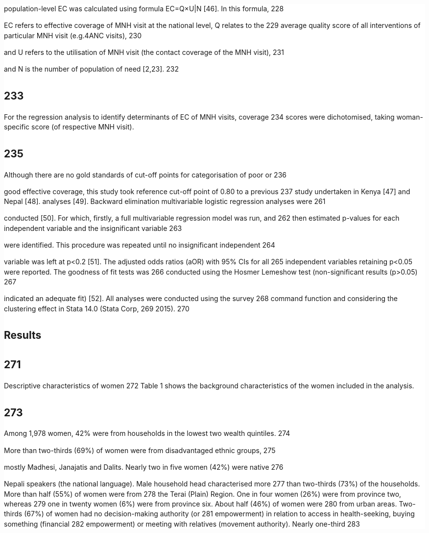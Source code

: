 population-level EC was calculated using formula EC=Q×U|N [46]. In this formula, 228

EC refers to effective coverage of MNH visit at the national level, Q relates to the 229 average quality score of all interventions of particular MNH visit (e.g.4ANC visits), 230

and U refers to the utilisation of MNH visit (the contact coverage of the MNH visit), 231

and N is the number of population of need [2,23]. 232


## 233

For the regression analysis to identify determinants of EC of MNH visits, coverage 234 scores were dichotomised, taking woman-specific score (of respective MNH visit).


## 235

Although there are no gold standards of cut-off points for categorisation of poor or 236

good effective coverage, this study took reference cut-off point of 0.80 to a previous 237 study undertaken in Kenya [47] and Nepal [48]. analyses [49]. Backward elimination multivariable logistic regression analyses were 261

conducted [50]. For which, firstly, a full multivariable regression model was run, and 262 then estimated p-values for each independent variable and the insignificant variable 263

were identified. This procedure was repeated until no insignificant independent 264

variable was left at p<0.2 [51]. The adjusted odds ratios (aOR) with 95% CIs for all 265 independent variables retaining p<0.05 were reported. The goodness of fit tests was 266 conducted using the Hosmer Lemeshow test (non-significant results (p>0.05) 267

indicated an adequate fit) [52]. All analyses were conducted using the survey 268 command function and considering the clustering effect in Stata 14.0 (Stata Corp, 269 2015). 270


## Results


## 271

Descriptive characteristics of women 272 Table 1 shows the background characteristics of the women included in the analysis.


## 273

Among 1,978 women, 42% were from households in the lowest two wealth quintiles. 274

More than two-thirds (69%) of women were from disadvantaged ethnic groups, 275

mostly Madhesi, Janajatis and Dalits. Nearly two in five women (42%) were native 276

Nepali speakers (the national language). Male household head characterised more 277 than two-thirds (73%) of the households. More than half (55%) of women were from 278 the Terai (Plain) Region. One in four women (26%) were from province two, whereas 279 one in twenty women (6%) were from province six. About half (46%) of women were 280 from urban areas. Two-thirds (67%) of women had no decision-making authority (or 281 empowerment) in relation to access in health-seeking, buying something (financial 282 empowerment) or meeting with relatives (movement authority). Nearly one-third 283
